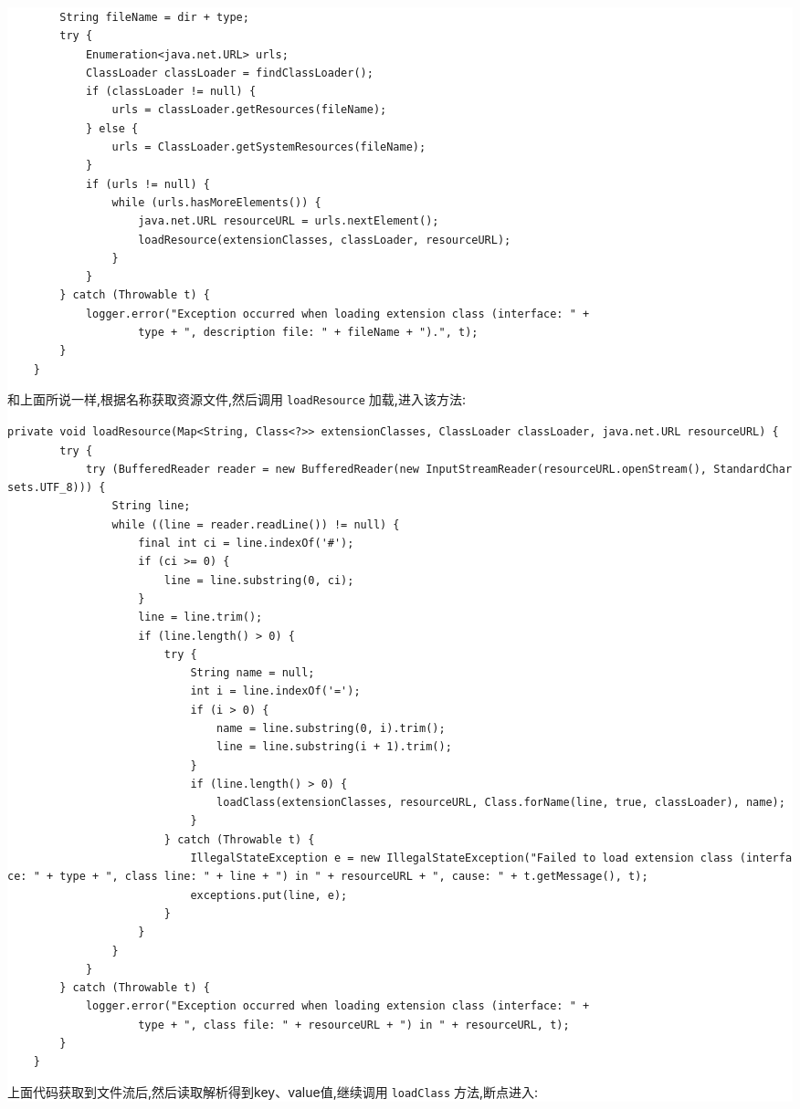 ```
        String fileName = dir + type;
        try {
            Enumeration<java.net.URL> urls;
            ClassLoader classLoader = findClassLoader();
            if (classLoader != null) {
                urls = classLoader.getResources(fileName);
            } else {
                urls = ClassLoader.getSystemResources(fileName);
            }
            if (urls != null) {
                while (urls.hasMoreElements()) {
                    java.net.URL resourceURL = urls.nextElement();
                    loadResource(extensionClasses, classLoader, resourceURL);
                }
            }
        } catch (Throwable t) {
            logger.error("Exception occurred when loading extension class (interface: " +
                    type + ", description file: " + fileName + ").", t);
        }
    }
```
和上面所说一样,根据名称获取资源文件,然后调用 ``loadResource`` 加载,进入该方法:
```
private void loadResource(Map<String, Class<?>> extensionClasses, ClassLoader classLoader, java.net.URL resourceURL) {
        try {
            try (BufferedReader reader = new BufferedReader(new InputStreamReader(resourceURL.openStream(), StandardCharsets.UTF_8))) {
                String line;
                while ((line = reader.readLine()) != null) {
                    final int ci = line.indexOf('#');
                    if (ci >= 0) {
                        line = line.substring(0, ci);
                    }
                    line = line.trim();
                    if (line.length() > 0) {
                        try {
                            String name = null;
                            int i = line.indexOf('=');
                            if (i > 0) {
                                name = line.substring(0, i).trim();
                                line = line.substring(i + 1).trim();
                            }
                            if (line.length() > 0) {
                                loadClass(extensionClasses, resourceURL, Class.forName(line, true, classLoader), name);
                            }
                        } catch (Throwable t) {
                            IllegalStateException e = new IllegalStateException("Failed to load extension class (interface: " + type + ", class line: " + line + ") in " + resourceURL + ", cause: " + t.getMessage(), t);
                            exceptions.put(line, e);
                        }
                    }
                }
            }
        } catch (Throwable t) {
            logger.error("Exception occurred when loading extension class (interface: " +
                    type + ", class file: " + resourceURL + ") in " + resourceURL, t);
        }
    }
```
上面代码获取到文件流后,然后读取解析得到key、value值,继续调用 ``loadClass`` 方法,断点进入:  
```
```